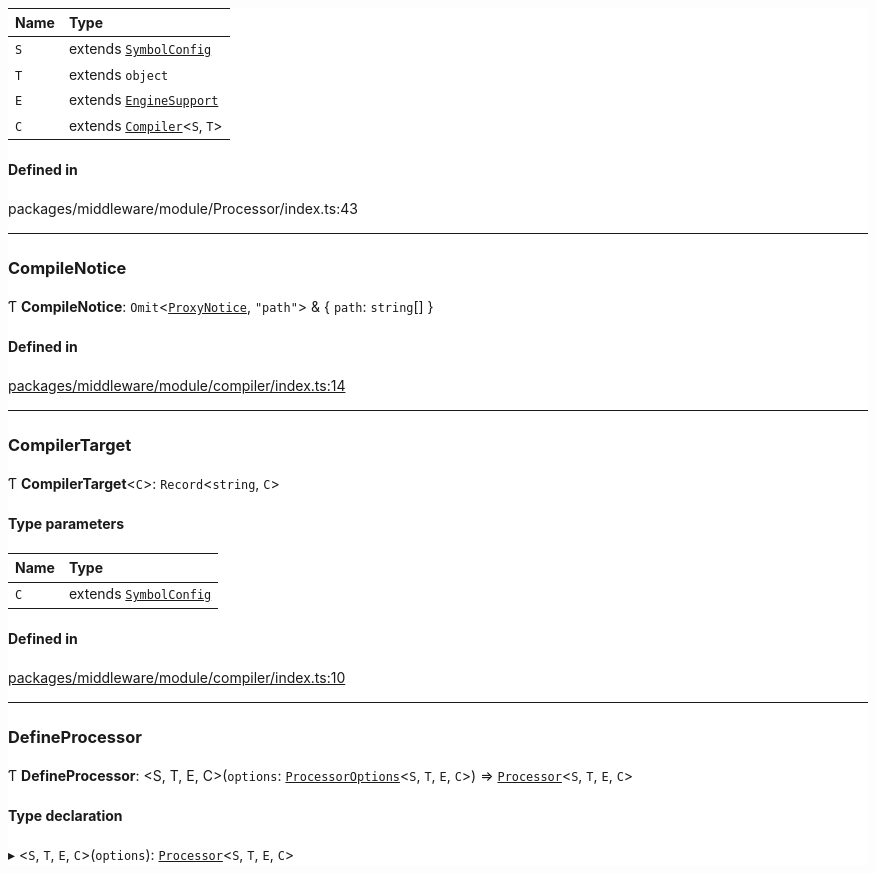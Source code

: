 | Name | Type |
| :------ | :------ |
| `S` | extends [`SymbolConfig`](../interfaces/module.SymbolConfig.md) |
| `T` | extends `object` |
| `E` | extends [`EngineSupport`](../classes/engine.EngineSupport.md) |
| `C` | extends [`Compiler`](../classes/module.Compiler.md)<`S`, `T`\> |

#### Defined in

packages/middleware/module/Processor/index.ts:43

___

### CompileNotice

Ƭ **CompileNotice**: `Omit`<[`ProxyNotice`](../interfaces/module.ProxyNotice.md), ``"path"``\> & { `path`: `string`[]  }

#### Defined in

[packages/middleware/module/compiler/index.ts:14](https://github.com/Shiotsukikaedesari/vis-three/blob/2f5203e6/packages/middleware/module/compiler/index.ts#L14)

___

### CompilerTarget

Ƭ **CompilerTarget**<`C`\>: `Record`<`string`, `C`\>

#### Type parameters

| Name | Type |
| :------ | :------ |
| `C` | extends [`SymbolConfig`](../interfaces/module.SymbolConfig.md) |

#### Defined in

[packages/middleware/module/compiler/index.ts:10](https://github.com/Shiotsukikaedesari/vis-three/blob/2f5203e6/packages/middleware/module/compiler/index.ts#L10)

___

### DefineProcessor

Ƭ **DefineProcessor**: <S, T, E, C\>(`options`: [`ProcessorOptions`](../interfaces/module.ProcessorOptions.md)<`S`, `T`, `E`, `C`\>) => [`Processor`](../classes/module.Processor.md)<`S`, `T`, `E`, `C`\>

#### Type declaration

▸ <`S`, `T`, `E`, `C`\>(`options`): [`Processor`](../classes/module.Processor.md)<`S`, `T`, `E`, `C`\>
